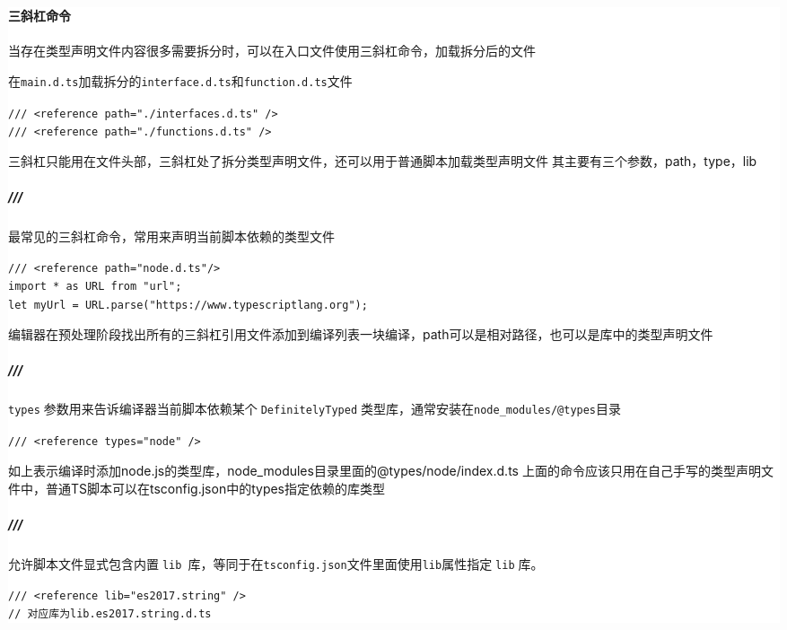 #### 三斜杠命令
当存在类型声明文件内容很多需要拆分时，可以在入口文件使用三斜杠命令，加载拆分后的文件

在`main.d.ts`加载拆分的`interface.d.ts`和`function.d.ts`文件
```
/// <reference path="./interfaces.d.ts" />
/// <reference path="./functions.d.ts" />
```
三斜杠只能用在文件头部，三斜杠处了拆分类型声明文件，还可以用于普通脚本加载类型声明文件
其主要有三个参数，path，type，lib

##### /// <reference path="" />
最常见的三斜杠命令，常用来声明当前脚本依赖的类型文件
```
/// <reference path="node.d.ts"/>
import * as URL from "url";
let myUrl = URL.parse("https://www.typescriptlang.org");
```
编辑器在预处理阶段找出所有的三斜杠引用文件添加到编译列表一块编译，path可以是相对路径，也可以是库中的类型声明文件

##### /// <reference types="" />
`types` 参数用来告诉编译器当前脚本依赖某个 `DefinitelyTyped` 类型库，通常安装在`node_modules/@types`目录
```
/// <reference types="node" />
```
如上表示编译时添加node.js的类型库，node_modules目录里面的@types/node/index.d.ts
上面的命令应该只用在自己手写的类型声明文件中，普通TS脚本可以在tsconfig.json中的types指定依赖的库类型

##### /// <reference lib="" />
允许脚本文件显式包含内置 `lib `库，等同于在`tsconfig.json`文件里面使用`lib`属性指定 `lib` 库。
```
/// <reference lib="es2017.string" />
// 对应库为lib.es2017.string.d.ts
```

















